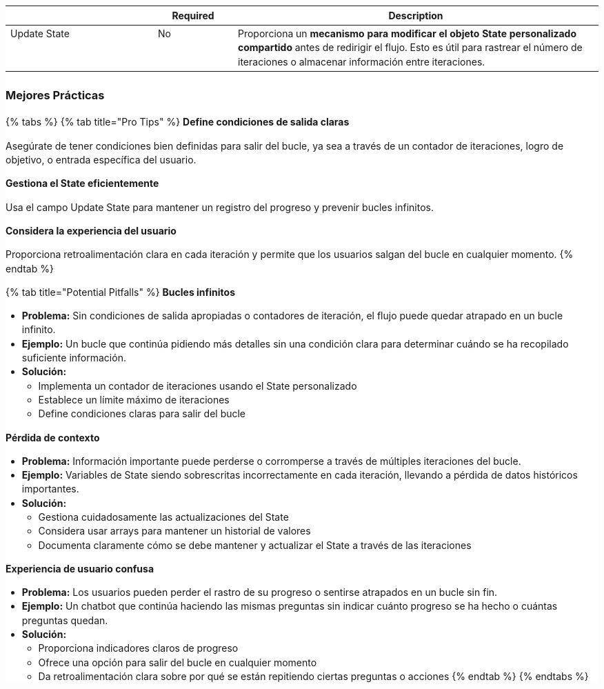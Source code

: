 <table><thead><tr><th width="200"></th><th width="102">Required</th><th>Description</th></tr></thead><tbody><tr><td>Update State</td><td>No</td><td>Proporciona un <strong>mecanismo para modificar el objeto State personalizado compartido</strong> antes de redirigir el flujo. Esto es útil para rastrear el número de iteraciones o almacenar información entre iteraciones.</td></tr></tbody></table>

### Mejores Prácticas

{% tabs %}
{% tab title="Pro Tips" %}
**Define condiciones de salida claras**

Asegúrate de tener condiciones bien definidas para salir del bucle, ya sea a través de un contador de iteraciones, logro de objetivo, o entrada específica del usuario.

**Gestiona el State eficientemente**

Usa el campo Update State para mantener un registro del progreso y prevenir bucles infinitos.

**Considera la experiencia del usuario**

Proporciona retroalimentación clara en cada iteración y permite que los usuarios salgan del bucle en cualquier momento.
{% endtab %}

{% tab title="Potential Pitfalls" %}
**Bucles infinitos**

* **Problema:** Sin condiciones de salida apropiadas o contadores de iteración, el flujo puede quedar atrapado en un bucle infinito.
* **Ejemplo:** Un bucle que continúa pidiendo más detalles sin una condición clara para determinar cuándo se ha recopilado suficiente información.
* **Solución:**
  * Implementa un contador de iteraciones usando el State personalizado
  * Establece un límite máximo de iteraciones
  * Define condiciones claras para salir del bucle

**Pérdida de contexto**

* **Problema:** Información importante puede perderse o corromperse a través de múltiples iteraciones del bucle.
* **Ejemplo:** Variables de State siendo sobrescritas incorrectamente en cada iteración, llevando a pérdida de datos históricos importantes.
* **Solución:**
  * Gestiona cuidadosamente las actualizaciones del State
  * Considera usar arrays para mantener un historial de valores
  * Documenta claramente cómo se debe mantener y actualizar el State a través de las iteraciones

**Experiencia de usuario confusa**

* **Problema:** Los usuarios pueden perder el rastro de su progreso o sentirse atrapados en un bucle sin fin.
* **Ejemplo:** Un chatbot que continúa haciendo las mismas preguntas sin indicar cuánto progreso se ha hecho o cuántas preguntas quedan.
* **Solución:**
  * Proporciona indicadores claros de progreso
  * Ofrece una opción para salir del bucle en cualquier momento
  * Da retroalimentación clara sobre por qué se están repitiendo ciertas preguntas o acciones
{% endtab %}
{% endtabs %}
